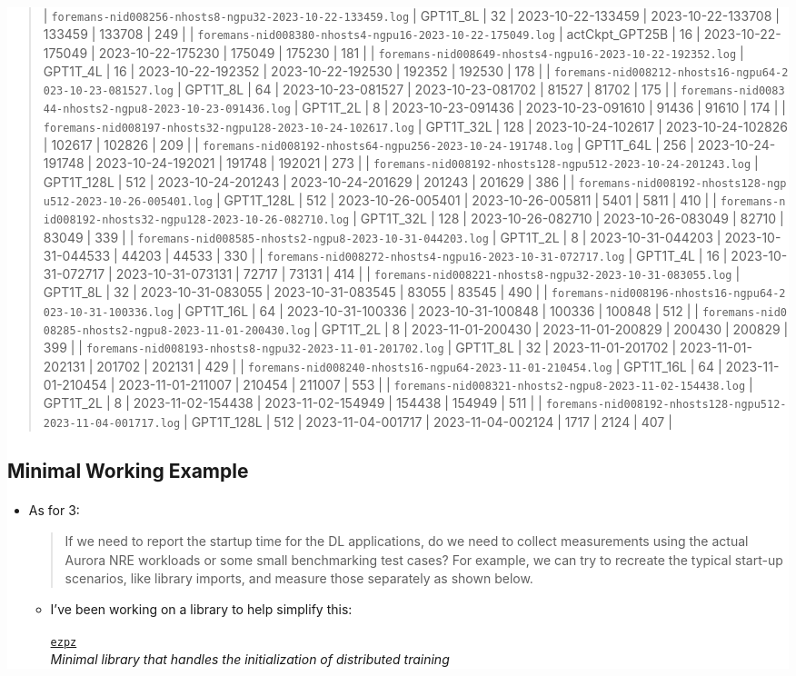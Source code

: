 > |  `foremans-nid008256-nhosts8-ngpu32-2023-10-22-133459.log`   |    GPT1T_8L    |       32       | 2023-10-22-133459 | 2023-10-22-133708 | 133459 | 133708 |  249   |
> |  `foremans-nid008380-nhosts4-ngpu16-2023-10-22-175049.log`   | actCkpt_GPT25B |       16       | 2023-10-22-175049 | 2023-10-22-175230 | 175049 | 175230 |  181   |
> |  `foremans-nid008649-nhosts4-ngpu16-2023-10-22-192352.log`   |    GPT1T_4L    |       16       | 2023-10-22-192352 | 2023-10-22-192530 | 192352 | 192530 |  178   |
> |  `foremans-nid008212-nhosts16-ngpu64-2023-10-23-081527.log`  |    GPT1T_8L    |       64       | 2023-10-23-081527 | 2023-10-23-081702 | 81527  | 81702  |  175   |
> |   `foremans-nid008344-nhosts2-ngpu8-2023-10-23-091436.log`   |    GPT1T_2L    |       8        | 2023-10-23-091436 | 2023-10-23-091610 | 91436  | 91610  |  174   |
> | `foremans-nid008197-nhosts32-ngpu128-2023-10-24-102617.log`  |   GPT1T_32L    |      128       | 2023-10-24-102617 | 2023-10-24-102826 | 102617 | 102826 |  209   |
> | `foremans-nid008192-nhosts64-ngpu256-2023-10-24-191748.log`  |   GPT1T_64L    |      256       | 2023-10-24-191748 | 2023-10-24-192021 | 191748 | 192021 |  273   |
> | `foremans-nid008192-nhosts128-ngpu512-2023-10-24-201243.log` |   GPT1T_128L   |      512       | 2023-10-24-201243 | 2023-10-24-201629 | 201243 | 201629 |  386   |
> | `foremans-nid008192-nhosts128-ngpu512-2023-10-26-005401.log` |   GPT1T_128L   |      512       | 2023-10-26-005401 | 2023-10-26-005811 |  5401  |  5811  |  410   |
> | `foremans-nid008192-nhosts32-ngpu128-2023-10-26-082710.log`  |   GPT1T_32L    |      128       | 2023-10-26-082710 | 2023-10-26-083049 | 82710  | 83049  |  339   |
> |   `foremans-nid008585-nhosts2-ngpu8-2023-10-31-044203.log`   |    GPT1T_2L    |       8        | 2023-10-31-044203 | 2023-10-31-044533 | 44203  | 44533  |  330   |
> |  `foremans-nid008272-nhosts4-ngpu16-2023-10-31-072717.log`   |    GPT1T_4L    |       16       | 2023-10-31-072717 | 2023-10-31-073131 | 72717  | 73131  |  414   |
> |  `foremans-nid008221-nhosts8-ngpu32-2023-10-31-083055.log`   |    GPT1T_8L    |       32       | 2023-10-31-083055 | 2023-10-31-083545 | 83055  | 83545  |  490   |
> |  `foremans-nid008196-nhosts16-ngpu64-2023-10-31-100336.log`  |   GPT1T_16L    |       64       | 2023-10-31-100336 | 2023-10-31-100848 | 100336 | 100848 |  512   |
> |   `foremans-nid008285-nhosts2-ngpu8-2023-11-01-200430.log`   |    GPT1T_2L    |       8        | 2023-11-01-200430 | 2023-11-01-200829 | 200430 | 200829 |  399   |
> |  `foremans-nid008193-nhosts8-ngpu32-2023-11-01-201702.log`   |    GPT1T_8L    |       32       | 2023-11-01-201702 | 2023-11-01-202131 | 201702 | 202131 |  429   |
> |  `foremans-nid008240-nhosts16-ngpu64-2023-11-01-210454.log`  |   GPT1T_16L    |       64       | 2023-11-01-210454 | 2023-11-01-211007 | 210454 | 211007 |  553   |
> |   `foremans-nid008321-nhosts2-ngpu8-2023-11-02-154438.log`   |    GPT1T_2L    |       8        | 2023-11-02-154438 | 2023-11-02-154949 | 154438 | 154949 |  511   |
> | `foremans-nid008192-nhosts128-ngpu512-2023-11-04-001717.log` |   GPT1T_128L   |      512       | 2023-11-04-001717 | 2023-11-04-002124 |  1717  |  2124  |  407   |

## Minimal Working Example

- As for 3:

  > If we need to report the startup time for the DL applications, do we
  > need to collect measurements using the actual Aurora NRE workloads
  > or some small benchmarking test cases? For example, we can try to
  > recreate the typical start-up scenarios, like library imports, and
  > measure those separately as shown below.

  - I’ve been working on a library to help simplify this:

    [ `ezpz`](https://github.com/saforem2/ezpz)  
    <span class="dim-text">*Minimal library that handles the
    initialization of distributed training*</span>

